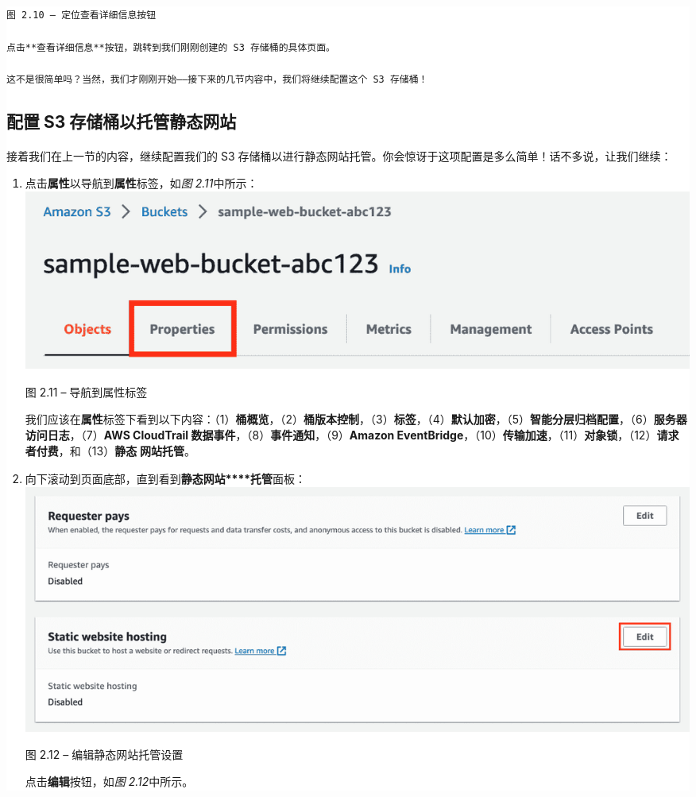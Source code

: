    图 2.10 – 定位查看详细信息按钮

    点击**查看详细信息**按钮，跳转到我们刚刚创建的 S3 存储桶的具体页面。

    这不是很简单吗？当然，我们才刚刚开始——接下来的几节内容中，我们将继续配置这个 S3 存储桶！

## 配置 S3 存储桶以托管静态网站

接着我们在上一节的内容，继续配置我们的 S3 存储桶以进行静态网站托管。你会惊讶于这项配置是多么简单！话不多说，让我们继续：

1.  点击**属性**以导航到**属性**标签，如*图 2.11*中所示：![](img/B19755_02_11.jpg)

    图 2.11 – 导航到属性标签

    我们应该在**属性**标签下看到以下内容：（1）**桶概览**，（2）**桶版本控制**，（3）**标签**，（4）**默认加密**，（5）**智能分层归档配置**，（6）**服务器访问日志**，（7）**AWS CloudTrail 数据事件**，（8）**事件通知**，（9）**Amazon EventBridge**，（10）**传输加速**，（11）**对象锁**，（12）**请求者付费**，和（13）**静态** **网站托管**。

1.  向下滚动到页面底部，直到看到**静态网站****托管**面板：![](img/B19755_02_12.jpg)

    图 2.12 – 编辑静态网站托管设置

    点击**编辑**按钮，如*图 2.12*中所示。
